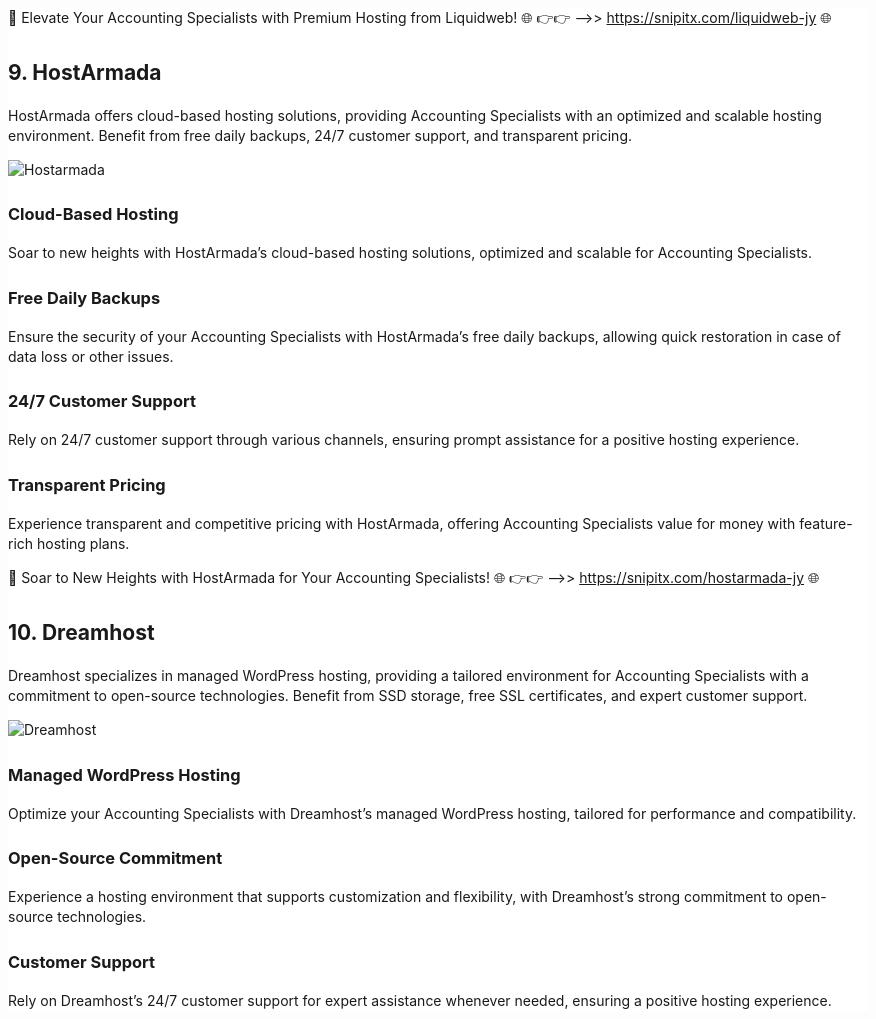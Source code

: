🚀 Elevate Your Accounting Specialists with Premium Hosting from Liquidweb! 🌐
👉👉 -->> https://snipitx.com/liquidweb-jy 🌐

## 9. HostArmada

HostArmada offers cloud-based hosting solutions, providing Accounting Specialists with an optimized and scalable hosting environment. Benefit from free daily backups, 24/7 customer support, and transparent pricing.

![Hostarmada](https://i.imgur.com/KFbdf3o.jpeg "Hostarmada Hosting")

### Cloud-Based Hosting
Soar to new heights with HostArmada’s cloud-based hosting solutions, optimized and scalable for Accounting Specialists.

### Free Daily Backups
Ensure the security of your Accounting Specialists with HostArmada’s free daily backups, allowing quick restoration in case of data loss or other issues.

### 24/7 Customer Support
Rely on 24/7 customer support through various channels, ensuring prompt assistance for a positive hosting experience.

### Transparent Pricing
Experience transparent and competitive pricing with HostArmada, offering Accounting Specialists value for money with feature-rich hosting plans.

🚀 Soar to New Heights with HostArmada for Your Accounting Specialists! 🌐
👉👉 -->> https://snipitx.com/hostarmada-jy 🌐

## 10. Dreamhost

Dreamhost specializes in managed WordPress hosting, providing a tailored environment for Accounting Specialists with a commitment to open-source technologies. Benefit from SSD storage, free SSL certificates, and expert customer support.

![Dreamhost](https://i.imgur.com/rXIg8ip.jpeg "Dreamhost Hosting")

### Managed WordPress Hosting
Optimize your Accounting Specialists with Dreamhost’s managed WordPress hosting, tailored for performance and compatibility.

### Open-Source Commitment
Experience a hosting environment that supports customization and flexibility, with Dreamhost’s strong commitment to open-source technologies.

### Customer Support
Rely on Dreamhost’s 24/7 customer support for expert assistance whenever needed, ensuring a positive hosting experience.
